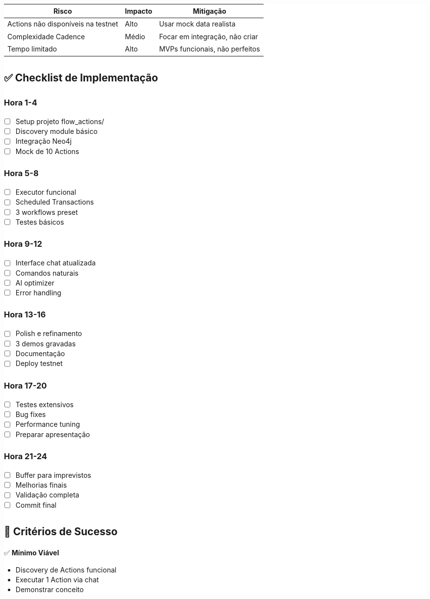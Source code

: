 | Risco | Impacto | Mitigação |
|-------|---------|-----------|
| Actions não disponíveis na testnet | Alto | Usar mock data realista |
| Complexidade Cadence | Médio | Focar em integração, não criar |
| Tempo limitado | Alto | MVPs funcionais, não perfeitos |

## ✅ Checklist de Implementação

### Hora 1-4
- [ ] Setup projeto flow_actions/
- [ ] Discovery module básico
- [ ] Integração Neo4j
- [ ] Mock de 10 Actions

### Hora 5-8
- [ ] Executor funcional
- [ ] Scheduled Transactions
- [ ] 3 workflows preset
- [ ] Testes básicos

### Hora 9-12
- [ ] Interface chat atualizada
- [ ] Comandos naturais
- [ ] AI optimizer
- [ ] Error handling

### Hora 13-16
- [ ] Polish e refinamento
- [ ] 3 demos gravadas
- [ ] Documentação
- [ ] Deploy testnet

### Hora 17-20
- [ ] Testes extensivos
- [ ] Bug fixes
- [ ] Performance tuning
- [ ] Preparar apresentação

### Hora 21-24
- [ ] Buffer para imprevistos
- [ ] Melhorias finais
- [ ] Validação completa
- [ ] Commit final

## 🎯 Critérios de Sucesso

✅ **Mínimo Viável**
- Discovery de Actions funcional
- Executar 1 Action via chat
- Demonstrar conceito
